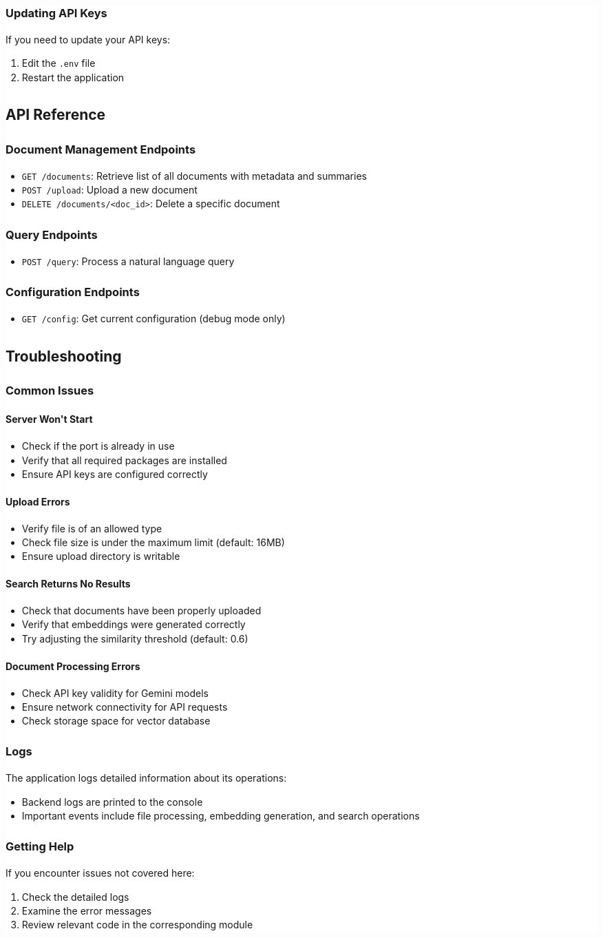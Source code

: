 ### Updating API Keys

If you need to update your API keys:
1. Edit the `.env` file
2. Restart the application

## API Reference

### Document Management Endpoints

- `GET /documents`: Retrieve list of all documents with metadata and summaries
- `POST /upload`: Upload a new document
- `DELETE /documents/<doc_id>`: Delete a specific document

### Query Endpoints

- `POST /query`: Process a natural language query

### Configuration Endpoints

- `GET /config`: Get current configuration (debug mode only)

## Troubleshooting

### Common Issues

#### Server Won't Start
- Check if the port is already in use
- Verify that all required packages are installed
- Ensure API keys are configured correctly

#### Upload Errors
- Verify file is of an allowed type
- Check file size is under the maximum limit (default: 16MB)
- Ensure upload directory is writable

#### Search Returns No Results
- Check that documents have been properly uploaded
- Verify that embeddings were generated correctly
- Try adjusting the similarity threshold (default: 0.6)

#### Document Processing Errors
- Check API key validity for Gemini models
- Ensure network connectivity for API requests
- Check storage space for vector database

### Logs

The application logs detailed information about its operations:
- Backend logs are printed to the console
- Important events include file processing, embedding generation, and search operations

### Getting Help

If you encounter issues not covered here:
1. Check the detailed logs
2. Examine the error messages
3. Review relevant code in the corresponding module 